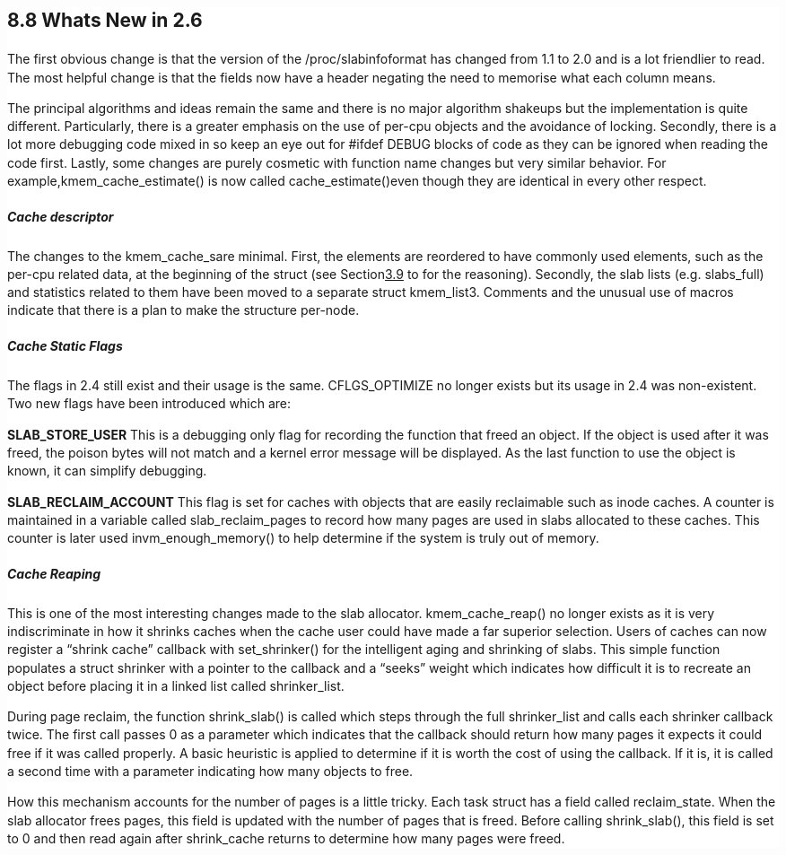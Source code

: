 ## 8.8 Whats New in 2.6

The first obvious change is that the version of the /proc/slabinfoformat has changed from 1.1 to 2.0 and is a lot friendlier to read. The most helpful change is that the fields now have a header negating the need to memorise what each column means.

The principal algorithms and ideas remain the same and there is no major algorithm shakeups but the implementation is quite different. Particularly, there is a greater emphasis on the use of per-cpu objects and the avoidance of locking. Secondly, there is a lot more debugging code mixed in so keep an eye out for #ifdef DEBUG blocks of code as they can be ignored when reading the code first. Lastly, some changes are purely cosmetic with function name changes but very similar behavior. For example,kmem\_cache\_estimate() is now called cache\_estimate()even though they are identical in every other respect.

##### Cache descriptor

 The changes to the kmem\_cache\_sare minimal. First, the elements are reordered to have commonly used elements, such as the per-cpu related data, at the beginning of the struct (see Section[3.9](https://www.kernel.org/doc/gorman/html/understand/understand006.html#sec:%20Level%201%20CPU%20Cache%20Management) to for the reasoning). Secondly, the slab lists (e.g. slabs\_full) and statistics related to them have been moved to a separate struct kmem\_list3. Comments and the unusual use of macros indicate that there is a plan to make the structure per-node.

##### Cache Static Flags

 The flags in 2.4 still exist and their usage is the same. CFLGS\_OPTIMIZE no longer exists but its usage in 2.4 was non-existent. Two new flags have been introduced which are:

**SLAB\_STORE\_USER** This is a debugging only flag for recording the function that freed an object. If the object is used after it was freed, the poison bytes will not match and a kernel error message will be displayed. As the last function to use the object is known, it can simplify debugging.

**SLAB\_RECLAIM\_ACCOUNT** This flag is set for caches with objects that are easily reclaimable such as inode caches. A counter is maintained in a variable called slab\_reclaim\_pages to record how many pages are used in slabs allocated to these caches. This counter is later used invm\_enough\_memory() to help determine if the system is truly out of memory.

##### Cache Reaping

 This is one of the most interesting changes made to the slab allocator. kmem\_cache\_reap() no longer exists as it is very indiscriminate in how it shrinks caches when the cache user could have made a far superior selection. Users of caches can now register a “shrink cache” callback with set\_shrinker() for the intelligent aging and shrinking of slabs. This simple function populates a struct shrinker with a pointer to the callback and a “seeks” weight which indicates how difficult it is to recreate an object before placing it in a linked list called shrinker\_list.

During page reclaim, the function shrink\_slab() is called which steps through the full shrinker\_list and calls each shrinker callback twice. The first call passes 0 as a parameter which indicates that the callback should return how many pages it expects it could free if it was called properly. A basic heuristic is applied to determine if it is worth the cost of using the callback. If it is, it is called a second time with a parameter indicating how many objects to free.

How this mechanism accounts for the number of pages is a little tricky. Each task struct has a field called reclaim\_state. When the slab allocator frees pages, this field is updated with the number of pages that is freed. Before calling shrink\_slab(), this field is set to 0 and then read again after shrink\_cache returns to determine how many pages were freed.
